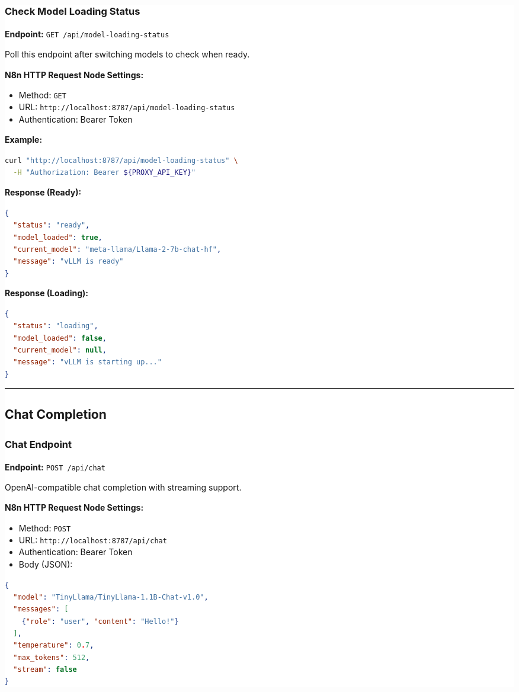 
### Check Model Loading Status
**Endpoint:** `GET /api/model-loading-status`

Poll this endpoint after switching models to check when ready.

**N8n HTTP Request Node Settings:**
- Method: `GET`
- URL: `http://localhost:8787/api/model-loading-status`
- Authentication: Bearer Token

**Example:**
```bash
curl "http://localhost:8787/api/model-loading-status" \
  -H "Authorization: Bearer ${PROXY_API_KEY}"
```

**Response (Ready):**
```json
{
  "status": "ready",
  "model_loaded": true,
  "current_model": "meta-llama/Llama-2-7b-chat-hf",
  "message": "vLLM is ready"
}
```

**Response (Loading):**
```json
{
  "status": "loading",
  "model_loaded": false,
  "current_model": null,
  "message": "vLLM is starting up..."
}
```

---

## Chat Completion

### Chat Endpoint
**Endpoint:** `POST /api/chat`

OpenAI-compatible chat completion with streaming support.

**N8n HTTP Request Node Settings:**
- Method: `POST`
- URL: `http://localhost:8787/api/chat`
- Authentication: Bearer Token
- Body (JSON):
```json
{
  "model": "TinyLlama/TinyLlama-1.1B-Chat-v1.0",
  "messages": [
    {"role": "user", "content": "Hello!"}
  ],
  "temperature": 0.7,
  "max_tokens": 512,
  "stream": false
}
```
